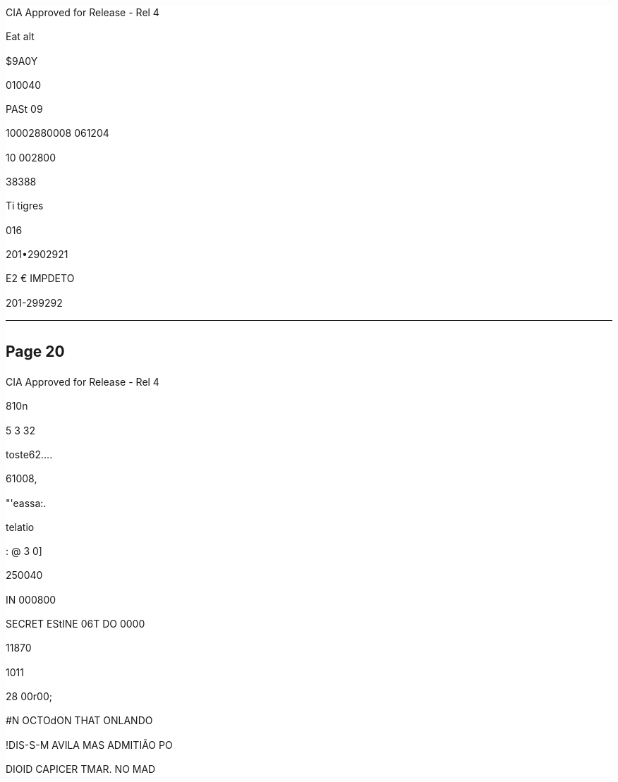 CIA Approved for Release - Rel 4

Eat alt

$9A0Y

010040

PASt 09

10002880008 061204

10 002800

38388

Ti tigres

016

201•2902921

E2 € IMPDETO

201-299292

---

## Page 20

CIA Approved for Release - Rel 4

810n

5 3 32

toste62....

61008,

"'eassa:.

telatio

: @ 3 0]

250040

IN 000800

SECRET EStINE 06T DO 0000

11870

1011

28 00r00;

#N OCTOdON THAT ONLANDO

!DIS-S-M AVILA MAS ADMITIÃO PO

DIOID CAPICER TMAR. NO MAD
